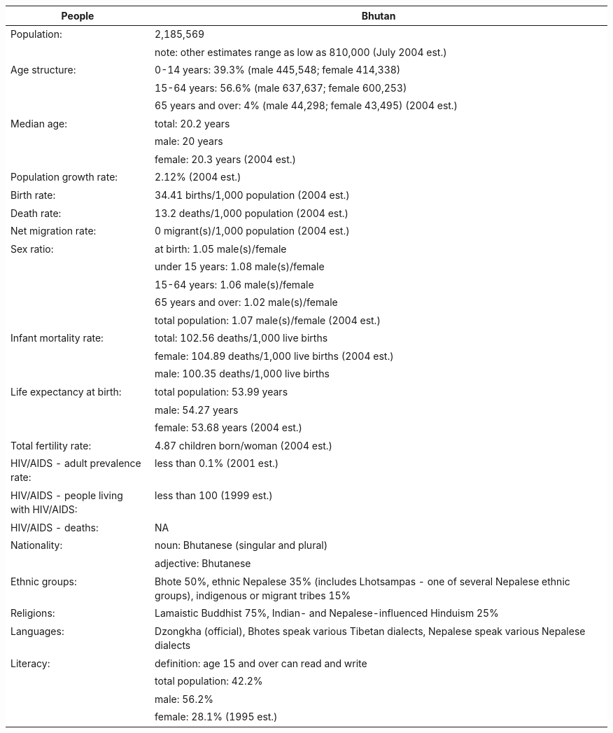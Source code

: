 | People | Bhutan |
| --- | --- |
| Population: | 2,185,569 |
| | note: other estimates range as low as 810,000 (July 2004 est.) |
| Age structure: | 0-14 years: 39.3% (male 445,548; female 414,338) |
| | 15-64 years: 56.6% (male 637,637; female 600,253) |
| | 65 years and over: 4% (male 44,298; female 43,495) (2004 est.) |
| Median age: | total: 20.2 years |
| | male: 20 years |
| | female: 20.3 years (2004 est.) |
| Population growth rate: | 2.12% (2004 est.) |
| Birth rate: | 34.41 births/1,000 population (2004 est.) |
| Death rate: | 13.2 deaths/1,000 population (2004 est.) |
| Net migration rate: | 0 migrant(s)/1,000 population (2004 est.) |
| Sex ratio: | at birth: 1.05 male(s)/female |
| | under 15 years: 1.08 male(s)/female |
| | 15-64 years: 1.06 male(s)/female |
| | 65 years and over: 1.02 male(s)/female |
| | total population: 1.07 male(s)/female (2004 est.) |
| Infant mortality rate: | total: 102.56 deaths/1,000 live births |
| | female: 104.89 deaths/1,000 live births (2004 est.) |
| | male: 100.35 deaths/1,000 live births |
| Life expectancy at birth: | total population: 53.99 years |
| | male: 54.27 years |
| | female: 53.68 years (2004 est.) |
| Total fertility rate: | 4.87 children born/woman (2004 est.) |
| HIV/AIDS - adult prevalence rate: | less than 0.1% (2001 est.) |
| HIV/AIDS - people living with HIV/AIDS: | less than 100 (1999 est.) |
| HIV/AIDS - deaths: | NA |
| Nationality: | noun: Bhutanese (singular and plural) |
| | adjective: Bhutanese |
| Ethnic groups: | Bhote 50%, ethnic Nepalese 35% (includes Lhotsampas - one of several Nepalese ethnic groups), indigenous or migrant tribes 15% |
| Religions: | Lamaistic Buddhist 75%, Indian- and Nepalese-influenced Hinduism 25% |
| Languages: | Dzongkha (official), Bhotes speak various Tibetan dialects, Nepalese speak various Nepalese dialects |
| Literacy: | definition: age 15 and over can read and write |
| | total population: 42.2% |
| | male: 56.2% |
| | female: 28.1% (1995 est.) |
